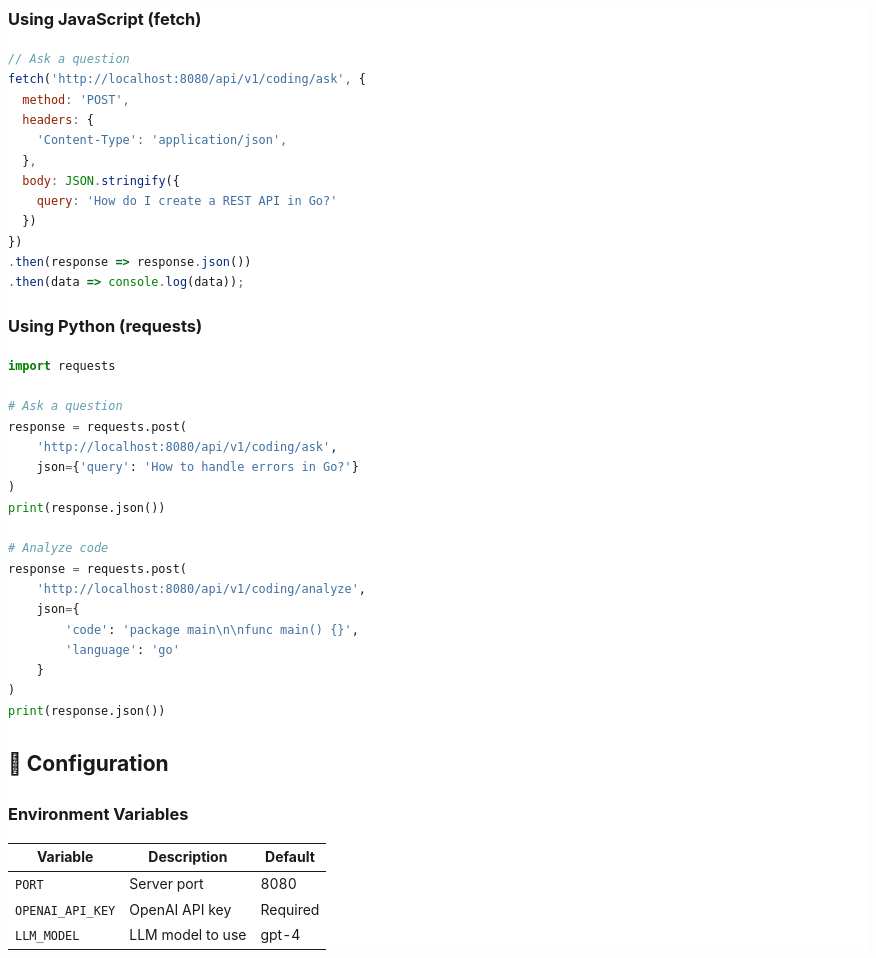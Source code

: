 ### Using JavaScript (fetch)

```javascript
// Ask a question
fetch('http://localhost:8080/api/v1/coding/ask', {
  method: 'POST',
  headers: {
    'Content-Type': 'application/json',
  },
  body: JSON.stringify({
    query: 'How do I create a REST API in Go?'
  })
})
.then(response => response.json())
.then(data => console.log(data));
```

### Using Python (requests)

```python
import requests

# Ask a question
response = requests.post(
    'http://localhost:8080/api/v1/coding/ask',
    json={'query': 'How to handle errors in Go?'}
)
print(response.json())

# Analyze code
response = requests.post(
    'http://localhost:8080/api/v1/coding/analyze',
    json={
        'code': 'package main\n\nfunc main() {}',
        'language': 'go'
    }
)
print(response.json())
```

## 🔧 Configuration

### Environment Variables

| Variable | Description | Default |
|----------|-------------|---------|
| `PORT` | Server port | 8080 |
| `OPENAI_API_KEY` | OpenAI API key | Required |
| `LLM_MODEL` | LLM model to use | gpt-4 |
